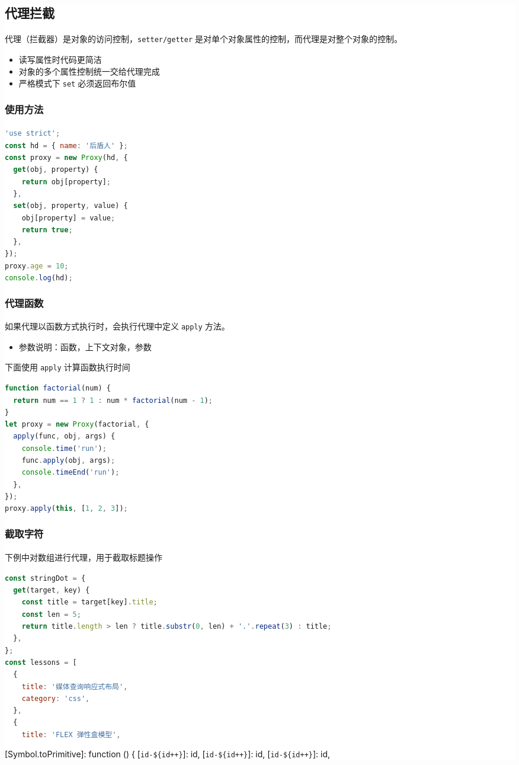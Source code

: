 ## 代理拦截

代理（拦截器）是对象的访问控制，`setter/getter` 是对单个对象属性的控制，而代理是对整个对象的控制。

- 读写属性时代码更简洁
- 对象的多个属性控制统一交给代理完成
- 严格模式下 `set` 必须返回布尔值

### 使用方法

```js
'use strict';
const hd = { name: '后盾人' };
const proxy = new Proxy(hd, {
  get(obj, property) {
    return obj[property];
  },
  set(obj, property, value) {
    obj[property] = value;
    return true;
  },
});
proxy.age = 10;
console.log(hd);
```

### 代理函数

如果代理以函数方式执行时，会执行代理中定义 `apply` 方法。

- 参数说明：函数，上下文对象，参数

下面使用 `apply` 计算函数执行时间

```js
function factorial(num) {
  return num == 1 ? 1 : num * factorial(num - 1);
}
let proxy = new Proxy(factorial, {
  apply(func, obj, args) {
    console.time('run');
    func.apply(obj, args);
    console.timeEnd('run');
  },
});
proxy.apply(this, [1, 2, 3]);
```

### 截取字符

下例中对数组进行代理，用于截取标题操作

```js
const stringDot = {
  get(target, key) {
    const title = target[key].title;
    const len = 5;
    return title.length > len ? title.substr(0, len) + '.'.repeat(3) : title;
  },
};
const lessons = [
  {
    title: '媒体查询响应式布局',
    category: 'css',
  },
  {
    title: 'FLEX 弹性盒模型',
```

  [Symbol.toPrimitive]: function () {
  [`id-${id++}`]: id,
  [`id-${id++}`]: id,
  [`id-${id++}`]: id,